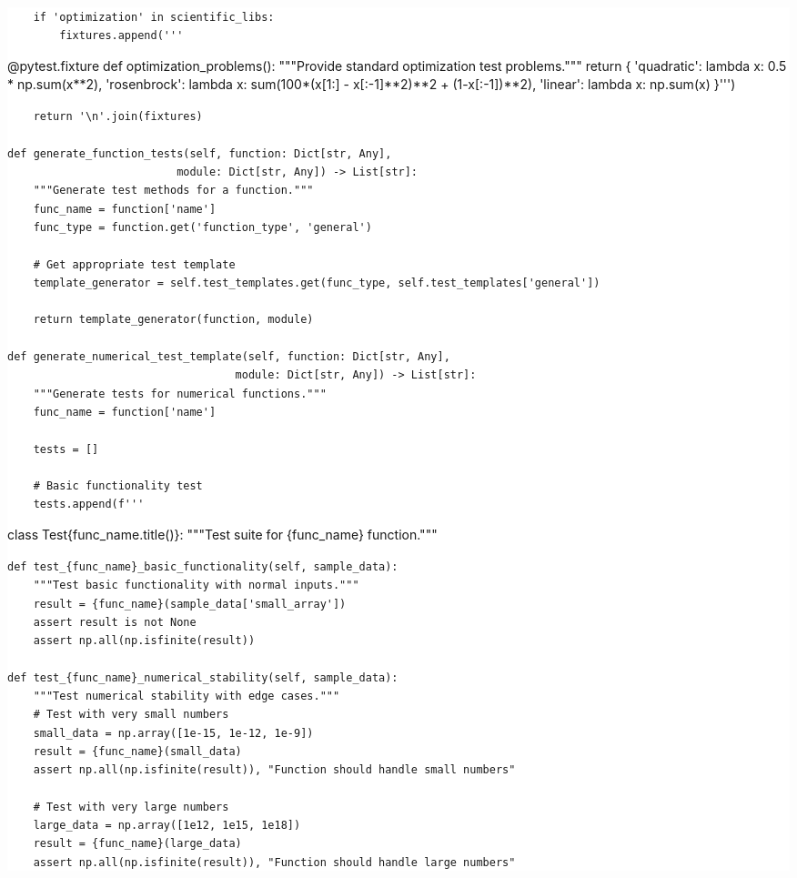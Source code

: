         if 'optimization' in scientific_libs:
            fixtures.append('''
@pytest.fixture
def optimization_problems():
    """Provide standard optimization test problems."""
    return {
        'quadratic': lambda x: 0.5 * np.sum(x**2),
        'rosenbrock': lambda x: sum(100*(x[1:] - x[:-1]**2)**2 + (1-x[:-1])**2),
        'linear': lambda x: np.sum(x)
    }''')

        return '\n'.join(fixtures)

    def generate_function_tests(self, function: Dict[str, Any],
                              module: Dict[str, Any]) -> List[str]:
        """Generate test methods for a function."""
        func_name = function['name']
        func_type = function.get('function_type', 'general')

        # Get appropriate test template
        template_generator = self.test_templates.get(func_type, self.test_templates['general'])

        return template_generator(function, module)

    def generate_numerical_test_template(self, function: Dict[str, Any],
                                       module: Dict[str, Any]) -> List[str]:
        """Generate tests for numerical functions."""
        func_name = function['name']

        tests = []

        # Basic functionality test
        tests.append(f'''
class Test{func_name.title()}:
    """Test suite for {func_name} function."""

    def test_{func_name}_basic_functionality(self, sample_data):
        """Test basic functionality with normal inputs."""
        result = {func_name}(sample_data['small_array'])
        assert result is not None
        assert np.all(np.isfinite(result))

    def test_{func_name}_numerical_stability(self, sample_data):
        """Test numerical stability with edge cases."""
        # Test with very small numbers
        small_data = np.array([1e-15, 1e-12, 1e-9])
        result = {func_name}(small_data)
        assert np.all(np.isfinite(result)), "Function should handle small numbers"

        # Test with very large numbers
        large_data = np.array([1e12, 1e15, 1e18])
        result = {func_name}(large_data)
        assert np.all(np.isfinite(result)), "Function should handle large numbers"
